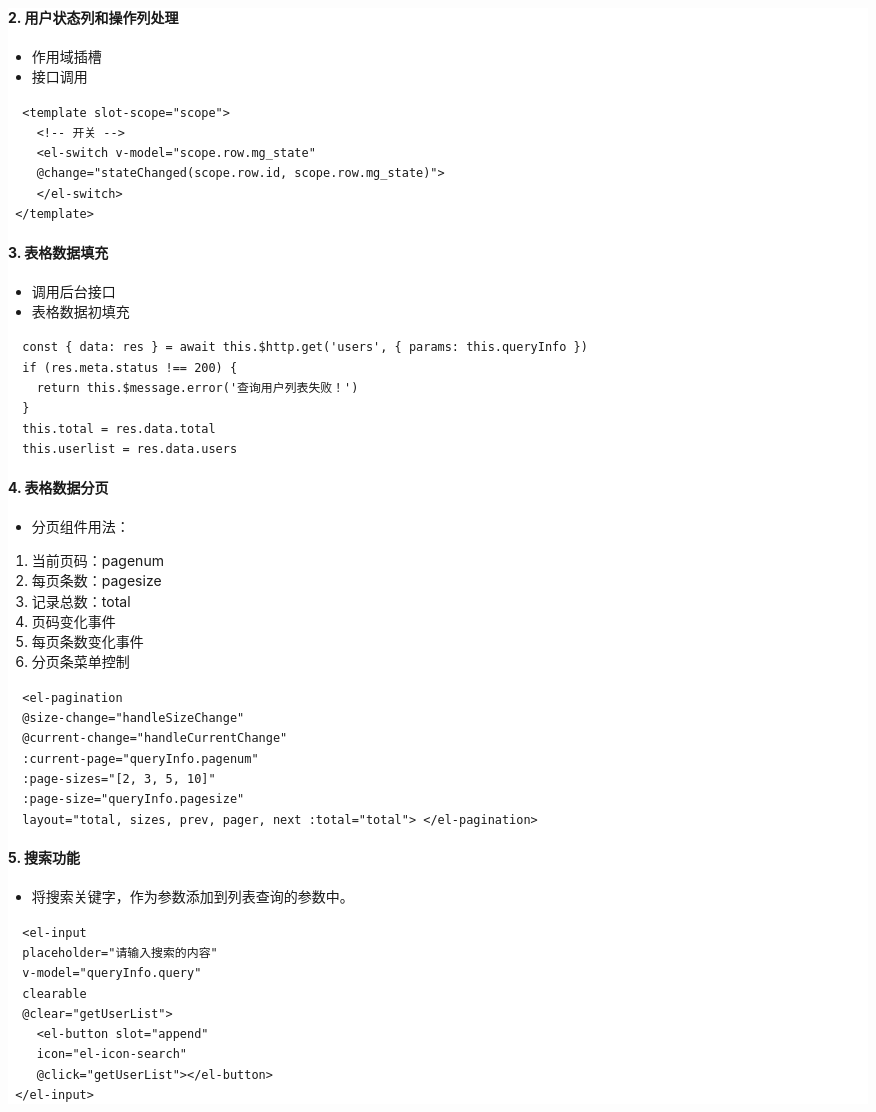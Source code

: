 #### 2. 用户状态列和操作列处理

+ 作用域插槽
+ 接口调用

```
  <template slot-scope="scope">
    <!-- 开关 -->
    <el-switch v-model="scope.row.mg_state" 
    @change="stateChanged(scope.row.id, scope.row.mg_state)">
    </el-switch>
 </template>
```

#### 3. 表格数据填充

+ 调用后台接口
+ 表格数据初填充

```
  const { data: res } = await this.$http.get('users', { params: this.queryInfo })
  if (res.meta.status !== 200) {
    return this.$message.error('查询用户列表失败！')
  }
  this.total = res.data.total
  this.userlist = res.data.users
```

#### 4. 表格数据分页

- 分页组件用法：
1. 当前页码：pagenum
2. 每页条数：pagesize
3. 记录总数：total
4. 页码变化事件
5. 每页条数变化事件
6. 分页条菜单控制

```
  <el-pagination 
  @size-change="handleSizeChange" 
  @current-change="handleCurrentChange" 
  :current-page="queryInfo.pagenum" 
  :page-sizes="[2, 3, 5, 10]" 
  :page-size="queryInfo.pagesize" 
  layout="total, sizes, prev, pager, next :total="total"> </el-pagination>
```

#### 5. 搜索功能

- 将搜索关键字，作为参数添加到列表查询的参数中。

```
  <el-input 
  placeholder="请输入搜索的内容" 
  v-model="queryInfo.query" 
  clearable 
  @clear="getUserList">
    <el-button slot="append" 
    icon="el-icon-search" 
    @click="getUserList"></el-button>
 </el-input>
```
